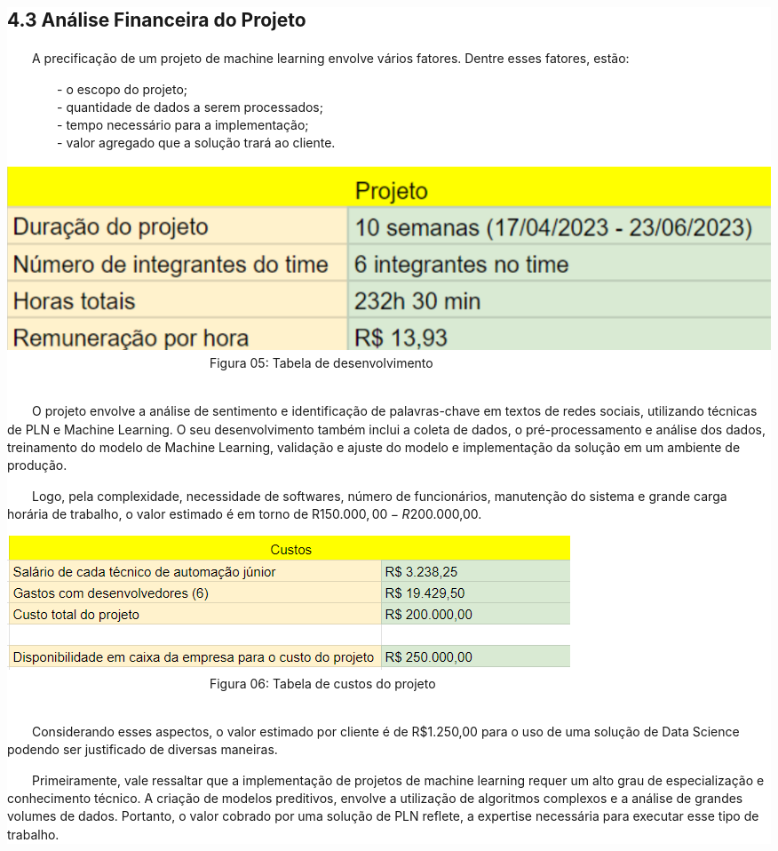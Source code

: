 
## **4.3 Análise Financeira do Projeto**

&emsp;&emsp;A precificação de um projeto de machine learning envolve vários fatores. Dentre esses fatores, estão:

&emsp;&emsp;&emsp;&emsp;- o escopo do projeto; <br>
&emsp;&emsp;&emsp;&emsp;- quantidade de dados a serem processados; <br>
&emsp;&emsp;&emsp;&emsp;- tempo necessário para a implementação; <br>
&emsp;&emsp;&emsp;&emsp;- valor agregado que a solução trará ao cliente. <br>

<img src= "https://github.com/2023M6T4-Inteli/Projeto3/blob/main/assets/imagens/financeiro1.png" alt = "financeiro1">
&emsp;&emsp;&emsp;&emsp;&emsp;&emsp;&emsp;&emsp;&emsp;&emsp;&emsp;&emsp;&emsp;&emsp;&emsp;&emsp; Figura 05: Tabela de desenvolvimento
<br><br>

&emsp;&emsp;O projeto envolve a análise de sentimento e identificação de palavras-chave em textos de redes sociais, utilizando técnicas de PLN e Machine Learning. O seu desenvolvimento também inclui a coleta de dados, o pré-processamento e análise dos dados, treinamento do modelo de Machine Learning, validação e ajuste do modelo e implementação da solução em um ambiente de produção.<br>

&emsp;&emsp;Logo, pela complexidade, necessidade de softwares, número de funcionários, manutenção do sistema e grande carga horária de trabalho, o valor estimado é em torno de R$150.000,00 - R$200.000,00.


<img src= "https://github.com/2023M6T4-Inteli/Projeto3/blob/main/assets/imagens/financeiro2.png" alt = "financeiro2">
&emsp;&emsp;&emsp;&emsp;&emsp;&emsp;&emsp;&emsp;&emsp;&emsp;&emsp;&emsp;&emsp;&emsp;&emsp;&emsp; Figura 06: Tabela de custos do projeto
<br><br>

&emsp;&emsp;Considerando esses aspectos, o valor estimado por cliente é de R$1.250,00 para o uso de uma solução de Data Science podendo ser justificado de diversas maneiras.<br>

&emsp;&emsp;Primeiramente, vale ressaltar que a implementação de projetos de machine learning requer um alto grau de especialização e conhecimento técnico. A criação de modelos preditivos, envolve a utilização de algoritmos complexos e a análise de grandes volumes de dados. Portanto, o valor cobrado por uma solução de PLN reflete, a expertise necessária para executar esse tipo de trabalho.<br>
